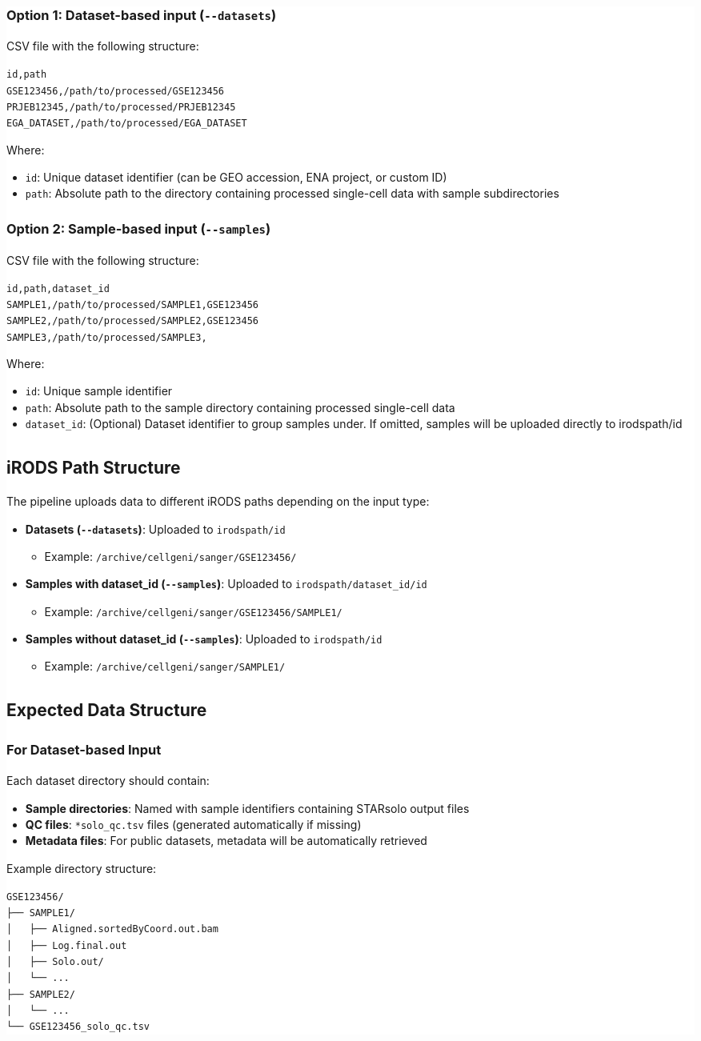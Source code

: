 ### Option 1: Dataset-based input (`--datasets`)
CSV file with the following structure:

```csv
id,path
GSE123456,/path/to/processed/GSE123456
PRJEB12345,/path/to/processed/PRJEB12345
EGA_DATASET,/path/to/processed/EGA_DATASET
```

Where:
- `id`: Unique dataset identifier (can be GEO accession, ENA project, or custom ID)
- `path`: Absolute path to the directory containing processed single-cell data with sample subdirectories

### Option 2: Sample-based input (`--samples`)
CSV file with the following structure:

```csv
id,path,dataset_id
SAMPLE1,/path/to/processed/SAMPLE1,GSE123456
SAMPLE2,/path/to/processed/SAMPLE2,GSE123456
SAMPLE3,/path/to/processed/SAMPLE3,
```

Where:
- `id`: Unique sample identifier 
- `path`: Absolute path to the sample directory containing processed single-cell data
- `dataset_id`: (Optional) Dataset identifier to group samples under. If omitted, samples will be uploaded directly to irodspath/id

## iRODS Path Structure

The pipeline uploads data to different iRODS paths depending on the input type:

- **Datasets (`--datasets`)**: Uploaded to `irodspath/id`
  - Example: `/archive/cellgeni/sanger/GSE123456/`
  
- **Samples with dataset_id (`--samples`)**: Uploaded to `irodspath/dataset_id/id`
  - Example: `/archive/cellgeni/sanger/GSE123456/SAMPLE1/`
  
- **Samples without dataset_id (`--samples`)**: Uploaded to `irodspath/id`
  - Example: `/archive/cellgeni/sanger/SAMPLE1/`

## Expected Data Structure

### For Dataset-based Input
Each dataset directory should contain:
- **Sample directories**: Named with sample identifiers containing STARsolo output files
- **QC files**: `*solo_qc.tsv` files (generated automatically if missing)
- **Metadata files**: For public datasets, metadata will be automatically retrieved

Example directory structure:
```
GSE123456/
├── SAMPLE1/
│   ├── Aligned.sortedByCoord.out.bam
│   ├── Log.final.out
│   ├── Solo.out/
│   └── ...
├── SAMPLE2/
│   └── ...
└── GSE123456_solo_qc.tsv
```
